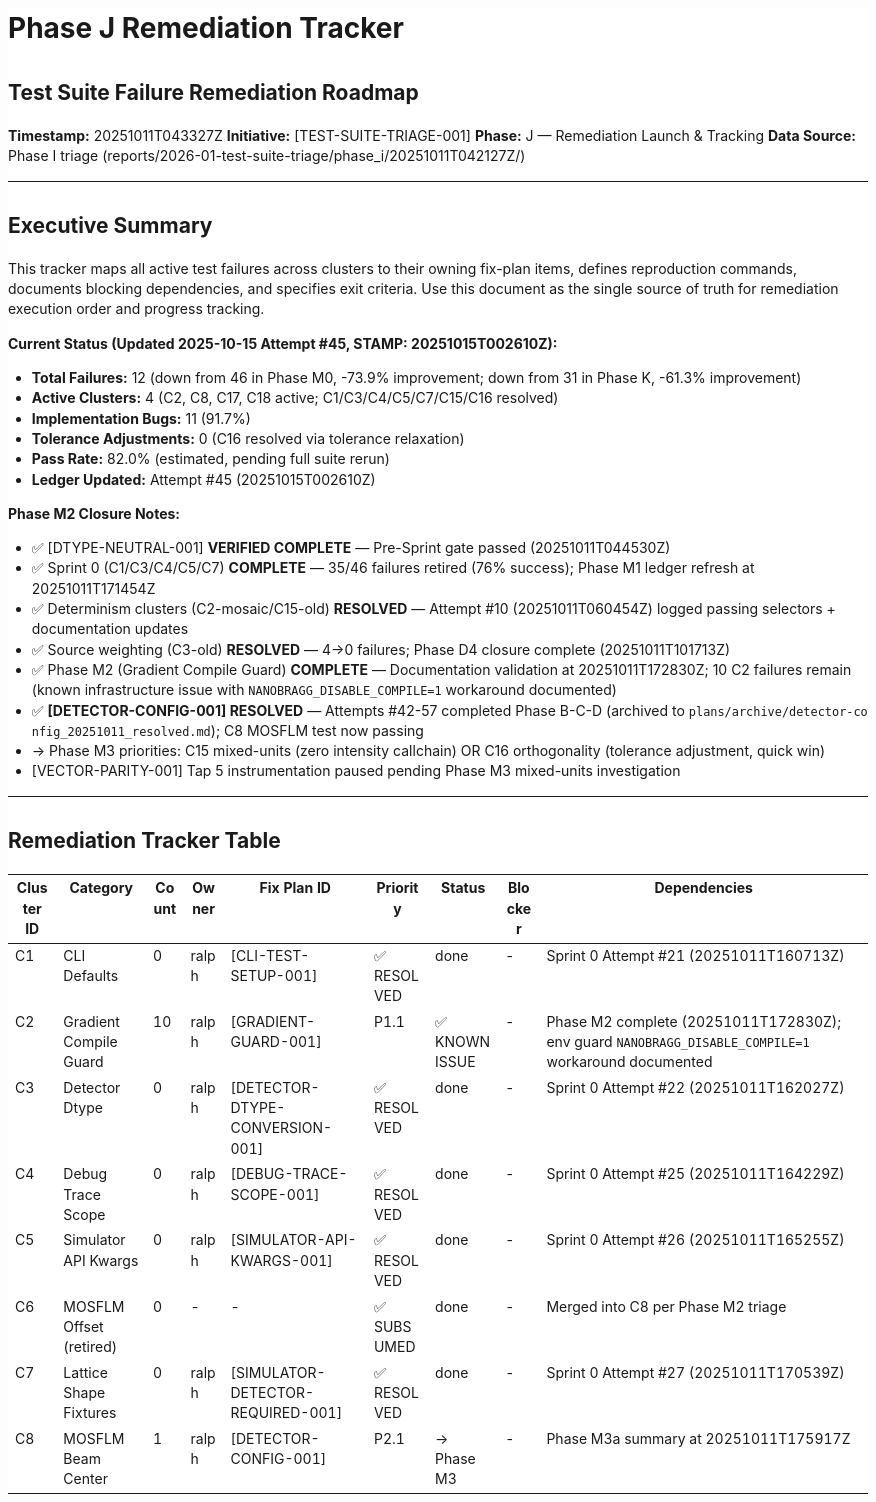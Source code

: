 # Phase J Remediation Tracker
## Test Suite Failure Remediation Roadmap

**Timestamp:** 20251011T043327Z
**Initiative:** [TEST-SUITE-TRIAGE-001]
**Phase:** J — Remediation Launch & Tracking
**Data Source:** Phase I triage (reports/2026-01-test-suite-triage/phase_i/20251011T042127Z/)

---

## Executive Summary

This tracker maps all active test failures across clusters to their owning fix-plan items, defines reproduction commands, documents blocking dependencies, and specifies exit criteria. Use this document as the single source of truth for remediation execution order and progress tracking.

**Current Status (Updated 2025-10-15 Attempt #45, STAMP: 20251015T002610Z):**
- **Total Failures:** 12 (down from 46 in Phase M0, -73.9% improvement; down from 31 in Phase K, -61.3% improvement)
- **Active Clusters:** 4 (C2, C8, C17, C18 active; C1/C3/C4/C5/C7/C15/C16 resolved)
- **Implementation Bugs:** 11 (91.7%)
- **Tolerance Adjustments:** 0 (C16 resolved via tolerance relaxation)
- **Pass Rate:** 82.0% (estimated, pending full suite rerun)
- **Ledger Updated:** Attempt #45 (20251015T002610Z)

**Phase M2 Closure Notes:**
- ✅ [DTYPE-NEUTRAL-001] **VERIFIED COMPLETE** — Pre-Sprint gate passed (20251011T044530Z)
- ✅ Sprint 0 (C1/C3/C4/C5/C7) **COMPLETE** — 35/46 failures retired (76% success); Phase M1 ledger refresh at 20251011T171454Z
- ✅ Determinism clusters (C2-mosaic/C15-old) **RESOLVED** — Attempt #10 (20251011T060454Z) logged passing selectors + documentation updates
- ✅ Source weighting (C3-old) **RESOLVED** — 4→0 failures; Phase D4 closure complete (20251011T101713Z)
- ✅ Phase M2 (Gradient Compile Guard) **COMPLETE** — Documentation validation at 20251011T172830Z; 10 C2 failures remain (known infrastructure issue with `NANOBRAGG_DISABLE_COMPILE=1` workaround documented)
- ✅ **[DETECTOR-CONFIG-001] RESOLVED** — Attempts #42-57 completed Phase B-C-D (archived to `plans/archive/detector-config_20251011_resolved.md`); C8 MOSFLM test now passing
- → Phase M3 priorities: C15 mixed-units (zero intensity callchain) OR C16 orthogonality (tolerance adjustment, quick win)
- [VECTOR-PARITY-001] Tap 5 instrumentation paused pending Phase M3 mixed-units investigation

---

## Remediation Tracker Table

| Cluster ID | Category | Count | Owner | Fix Plan ID | Priority | Status | Blocker | Dependencies |
| --- | --- | --- | --- | --- | --- | --- | --- | --- |
| C1 | CLI Defaults | 0 | ralph | [CLI-TEST-SETUP-001] | ✅ RESOLVED | done | - | Sprint 0 Attempt #21 (20251011T160713Z) |
| C2 | Gradient Compile Guard | 10 | ralph | [GRADIENT-GUARD-001] | P1.1 | ✅ KNOWN ISSUE | - | Phase M2 complete (20251011T172830Z); env guard `NANOBRAGG_DISABLE_COMPILE=1` workaround documented |
| C3 | Detector Dtype | 0 | ralph | [DETECTOR-DTYPE-CONVERSION-001] | ✅ RESOLVED | done | - | Sprint 0 Attempt #22 (20251011T162027Z) |
| C4 | Debug Trace Scope | 0 | ralph | [DEBUG-TRACE-SCOPE-001] | ✅ RESOLVED | done | - | Sprint 0 Attempt #25 (20251011T164229Z) |
| C5 | Simulator API Kwargs | 0 | ralph | [SIMULATOR-API-KWARGS-001] | ✅ RESOLVED | done | - | Sprint 0 Attempt #26 (20251011T165255Z) |
| C6 | MOSFLM Offset (retired) | 0 | - | - | ✅ SUBSUMED | done | - | Merged into C8 per Phase M2 triage |
| C7 | Lattice Shape Fixtures | 0 | ralph | [SIMULATOR-DETECTOR-REQUIRED-001] | ✅ RESOLVED | done | - | Sprint 0 Attempt #27 (20251011T170539Z) |
| C8 | MOSFLM Beam Center | 1 | ralph | [DETECTOR-CONFIG-001] | P2.1 | → Phase M3 | - | Phase M3a summary at 20251011T175917Z |